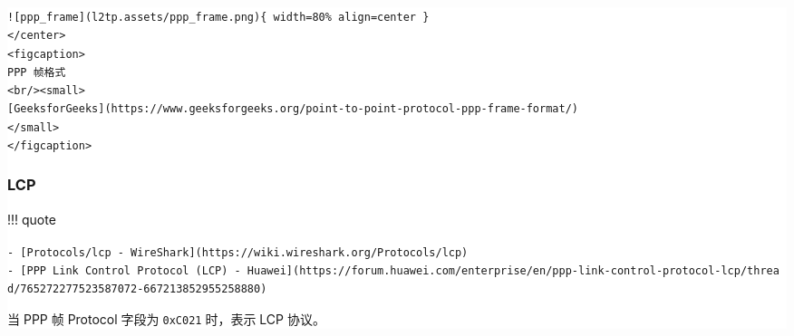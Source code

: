     ![ppp_frame](l2tp.assets/ppp_frame.png){ width=80% align=center }
    </center>
    <figcaption>
    PPP 帧格式
    <br/><small>
    [GeeksforGeeks](https://www.geeksforgeeks.org/point-to-point-protocol-ppp-frame-format/)
    </small>
    </figcaption>
</figure>

### LCP

!!! quote

    - [Protocols/lcp - WireShark](https://wiki.wireshark.org/Protocols/lcp)
    - [PPP Link Control Protocol (LCP) - Huawei](https://forum.huawei.com/enterprise/en/ppp-link-control-protocol-lcp/thread/765272277523587072-667213852955258880)

当 PPP 帧 Protocol 字段为 `0xC021` 时，表示 LCP 协议。

<figure markdown="span">
    <center>